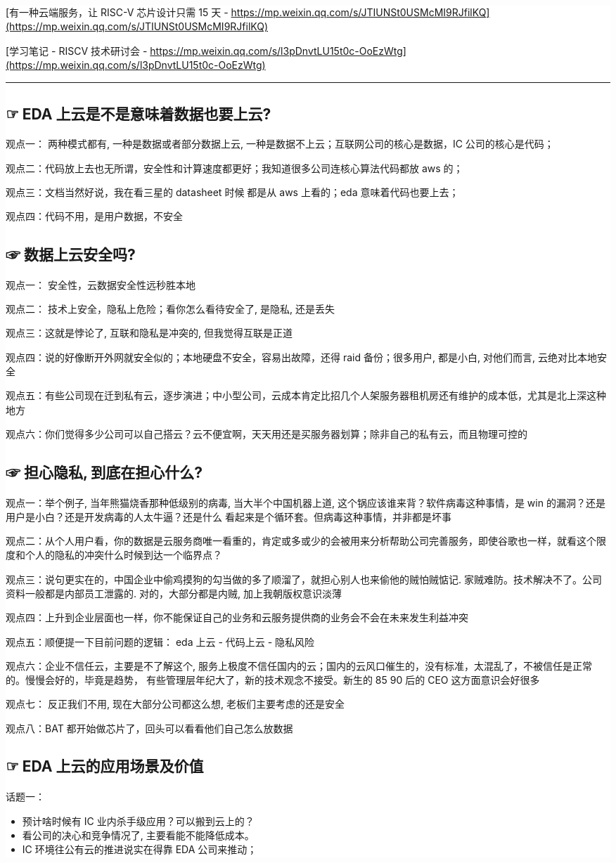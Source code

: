 [有一种云端服务，让 RISC-V 芯片设计只需 15 天 - https://mp.weixin.qq.com/s/JTIUNSt0USMcMI9RJfilKQ](https://mp.weixin.qq.com/s/JTIUNSt0USMcMI9RJfilKQ)

[学习笔记 - RISCV 技术研讨会 - https://mp.weixin.qq.com/s/l3pDnvtLU15t0c-OoEzWtg](https://mp.weixin.qq.com/s/l3pDnvtLU15t0c-OoEzWtg)

---

## &#9758; EDA 上云是不是意味着数据也要上云?

观点一： 两种模式都有, 一种是数据或者部分数据上云, 一种是数据不上云；互联网公司的核心是数据，IC 公司的核心是代码；

观点二：代码放上去也无所谓，安全性和计算速度都更好；我知道很多公司连核心算法代码都放 aws 的；

观点三：文档当然好说，我在看三星的 datasheet 时候 都是从 aws 上看的；eda 意味着代码也要上去；

观点四：代码不用，是用户数据，不安全

## &#9758; 数据上云安全吗?

观点一： 安全性，云数据安全性远秒胜本地

观点二： 技术上安全，隐私上危险；看你怎么看待安全了, 是隐私, 还是丢失

观点三：这就是悖论了, 互联和隐私是冲突的, 但我觉得互联是正道 

观点四：说的好像断开外网就安全似的；本地硬盘不安全，容易出故障，还得 raid 备份；很多用户, 都是小白, 对他们而言, 云绝对比本地安全

观点五：有些公司现在迁到私有云，逐步演进；中小型公司，云成本肯定比招几个人架服务器租机房还有维护的成本低，尤其是北上深这种地方

观点六：你们觉得多少公司可以自己搭云？云不便宜啊，天天用还是买服务器划算；除非自己的私有云，而且物理可控的

## &#9758; 担心隐私, 到底在担心什么?

观点一：举个例子, 当年熊猫烧香那种低级别的病毒, 当大半个中国机器上道, 这个锅应该谁来背？软件病毒这种事情，是 win 的漏洞？还是用户是小白？还是开发病毒的人太牛逼？还是什么 看起来是个循环套。但病毒这种事情，并非都是坏事

观点二：从个人用户看，你的数据是云服务商唯一看重的，肯定或多或少的会被用来分析帮助公司完善服务，即使谷歌也一样，就看这个限度和个人的隐私的冲突什么时候到达一个临界点？

观点三：说句更实在的，中国企业中偷鸡摸狗的勾当做的多了顺溜了，就担心别人也来偷他的贼怕贼惦记. 家贼难防。技术解决不了。公司资料一般都是内部员工泄露的. 对的，大部分都是内贼, 加上我朝版权意识淡薄

观点四：上升到企业层面也一样，你不能保证自己的业务和云服务提供商的业务会不会在未来发生利益冲突

观点五：顺便提一下目前问题的逻辑： eda 上云 - 代码上云 - 隐私风险

观点六：企业不信任云，主要是不了解这个, 服务上极度不信任国内的云；国内的云风口催生的，没有标准，太混乱了，不被信任是正常的。慢慢会好的，毕竟是趋势，
有些管理层年纪大了，新的技术观念不接受。新生的 85 90 后的 CEO 这方面意识会好很多

观点七： 反正我们不用, 现在大部分公司都这么想, 老板们主要考虑的还是安全

观点八：BAT 都开始做芯片了，回头可以看看他们自己怎么放数据

## &#9758; EDA 上云的应用场景及价值

话题一：

- 预计啥时候有 IC 业内杀手级应用？可以搬到云上的？
- 看公司的决心和竞争情况了, 主要看能不能降低成本。
- IC 环境往公有云的推进说实在得靠 EDA 公司来推动；
